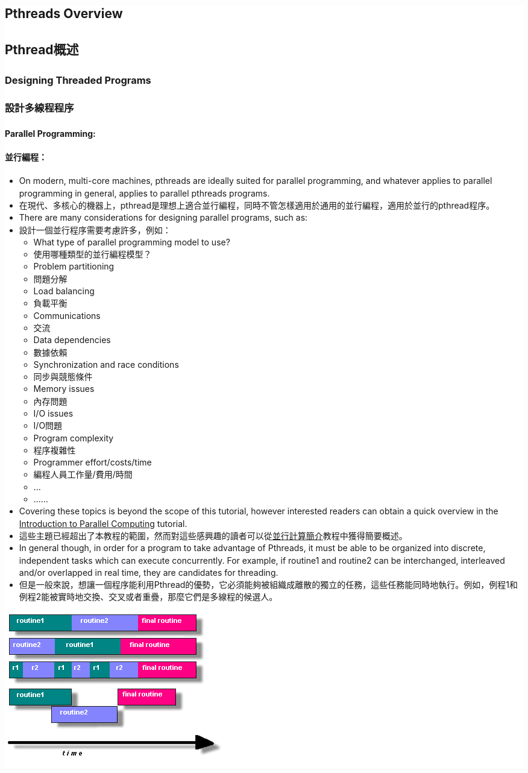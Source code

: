 ## Pthreads Overview
## Pthread概述
### Designing Threaded Programs
### 設計多線程程序
#### Parallel Programming:
#### 並行編程：

- On modern, multi-core machines, pthreads are ideally suited for parallel programming, and whatever applies to parallel programming in general, applies to parallel pthreads programs.
- 在現代、多核心的機器上，pthread是理想上適合並行編程，同時不管怎樣適用於通用的並行編程，適用於並行的pthread程序。
- There are many considerations for designing parallel programs, such as:
- 設計一個並行程序需要考慮許多，例如：
    - What type of parallel programming model to use?
    - 使用哪種類型的並行編程模型？
    - Problem partitioning
    - 問題分解
    - Load balancing
    - 負載平衡
    - Communications
    - 交流
    - Data dependencies
    - 數據依賴
    - Synchronization and race conditions
    - 同步與競態條件
    - Memory issues
    - 內存問題
    - I/O issues
    - I/O問題
    - Program complexity
    - 程序複雜性
    - Programmer effort/costs/time
    - 編程人員工作量/費用/時間
    - ...
    - ……
- Covering these topics is beyond the scope of this tutorial, however interested readers can obtain a quick overview in the [Introduction to Parallel Computing](https://computing.llnl.gov/tutorials/parallel_comp) tutorial.
- 這些主題已經超出了本教程的範圍，然而對這些感興趣的讀者可以從[並行計算簡介](https://computing.llnl.gov/tutorials/parallel_comp)教程中獲得簡要概述。
- In general though, in order for a program to take advantage of Pthreads, it must be able to be organized into discrete, independent tasks which can execute concurrently. For example, if routine1 and routine2 can be interchanged, interleaved and/or overlapped in real time, they are candidates for threading.
- 但是一般來說，想讓一個程序能利用Pthread的優勢，它必須能夠被組織成離散的獨立的任務，這些任務能同時地執行。例如，例程1和例程2能被實時地交換、交叉或者重疊，那麼它們是多線程的候選人。

![concurrent](./tutorial-pthreads/concurrent.gif)
